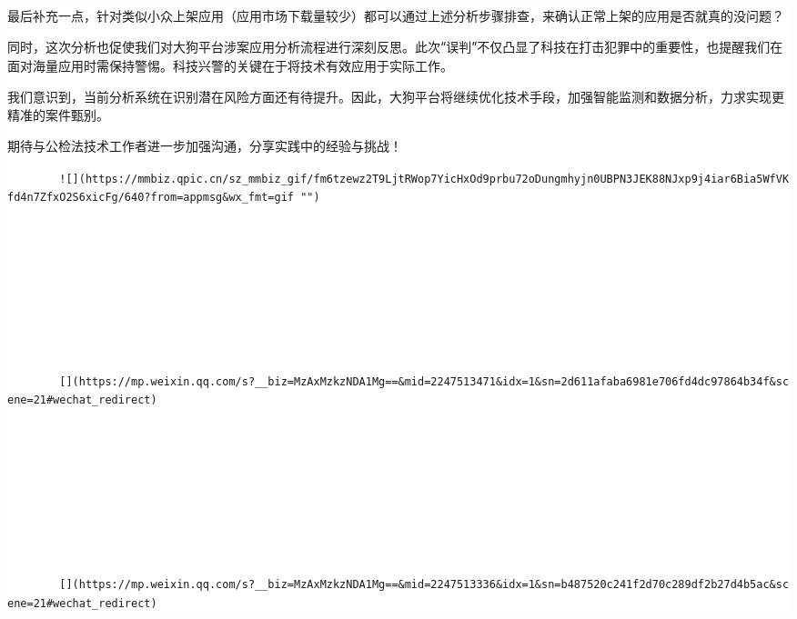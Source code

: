 
														  

															  

																  
最后补充一点，针对类似小众上架应用（应用市场下载量较少）都可以通过上述分析步骤排查，来确认正常上架的应用是否就真的没问题？
															  

															  

																  
同时，这次分析也促使我们对大狗平台涉案应用分析流程进行深刻反思。此次“误判”不仅凸显了科技在打击犯罪中的重要性，也提醒我们在面对海量应用时需保持警惕。科技兴警的关键在于将技术有效应用于实际工作。
															  

															  

																  
我们意识到，当前分析系统在识别潜在风险方面还有待提升。因此，大狗平台将继续优化技术手段，加强智能监测和数据分析，力求实现更精准的案件甄别。
															  

															  

																  
期待与公检法技术工作者进一步加强沟通，分享实践中的经验与挑战！  

								  

							  

						  

					  

				  

			  

		  

	  

	  

		  

			![](https://mmbiz.qpic.cn/sz_mmbiz_gif/fm6tzewz2T9LjtRWop7YicHxOd9prbu72oDungmhyjn0UBPN3JEK88NJxp9j4iar6Bia5WfVKfd4n7ZfxO2S6xicFg/640?from=appmsg&wx_fmt=gif "")  

		  

	  

	  

		  

			[](https://mp.weixin.qq.com/s?__biz=MzAxMzkzNDA1Mg==&mid=2247513471&idx=1&sn=2d611afaba6981e706fd4dc97864b34f&scene=21#wechat_redirect)  

		  

	  

	  

		  

			[](https://mp.weixin.qq.com/s?__biz=MzAxMzkzNDA1Mg==&mid=2247513336&idx=1&sn=b487520c241f2d70c289df2b27d4b5ac&scene=21#wechat_redirect)  

		  

	  
  

	  
  

	  
  
